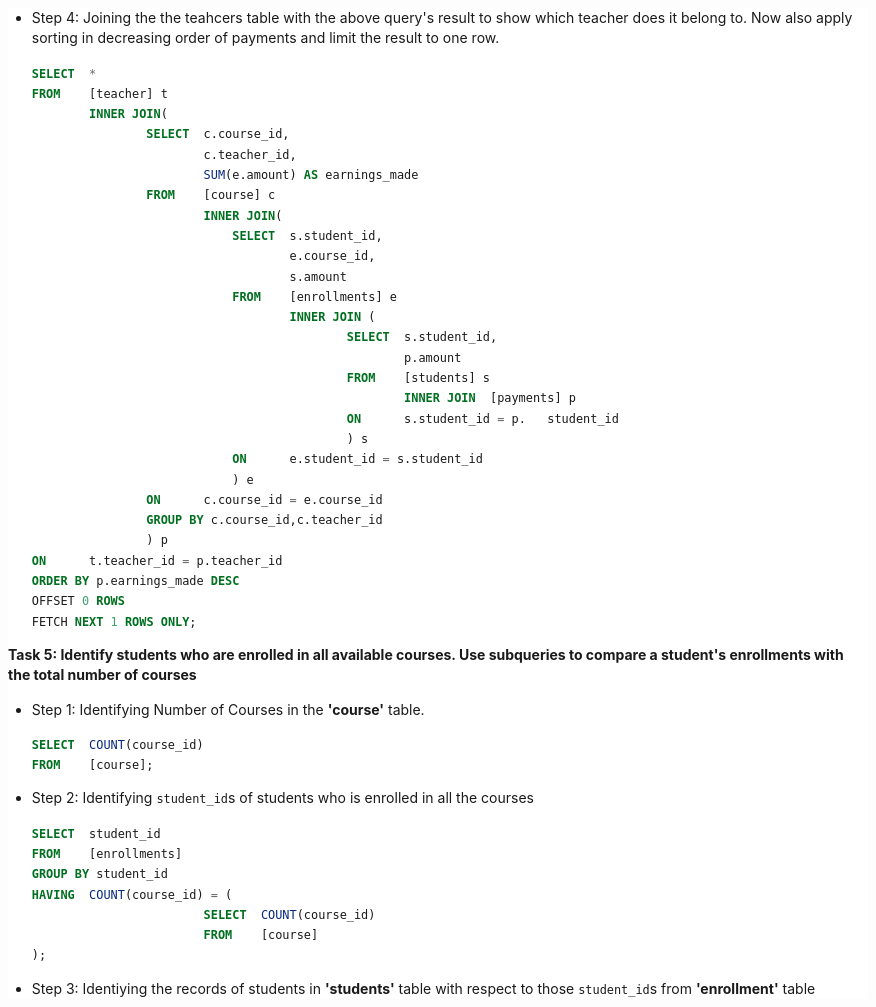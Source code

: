 
- Step 4: Joining the the teahcers table with the above query's result to show which teacher does it belong to. Now also apply sorting in decreasing order of payments and limit the result to one row.
    ```sql
    SELECT	*
    FROM	[teacher] t 
    		INNER JOIN(
    				SELECT	c.course_id, 
    						c.teacher_id, 
    						SUM(e.amount) AS earnings_made
    				FROM	[course] c 
    						INNER JOIN(
    							SELECT	s.student_id,
    									e.course_id,
    									s.amount
    							FROM	[enrollments] e 
    									INNER JOIN (
    											SELECT	s.student_id,	
    													p.amount
    											FROM	[students] s 
    													INNER JOIN  [payments] p
    											ON		s.student_id = p.   student_id
    											) s
    							ON		e.student_id = s.student_id
    							) e
    				ON		c.course_id = e.course_id
    				GROUP BY c.course_id,c.teacher_id
    				) p
    ON		t.teacher_id = p.teacher_id
    ORDER BY p.earnings_made DESC
    OFFSET 0 ROWS
    FETCH NEXT 1 ROWS ONLY;
    ```

**Task 5: Identify students who are enrolled in all available courses. Use subqueries to compare a student's enrollments with the total number of courses**

-  Step 1: Identifying Number of Courses in the **'course'** table.

    ```sql
    SELECT  COUNT(course_id)
    FROM    [course];
    ```
- Step 2: Identifying `student_id`s of students who is enrolled in all the courses
    ```sql
    SELECT  student_id
    FROM    [enrollments]
    GROUP BY student_id
    HAVING  COUNT(course_id) = (
							SELECT  COUNT(course_id)
							FROM    [course]
    );
    ```
- Step 3: Identiying the records of students in **'students'** table with respect to those `student_id`s from **'enrollment'** table
